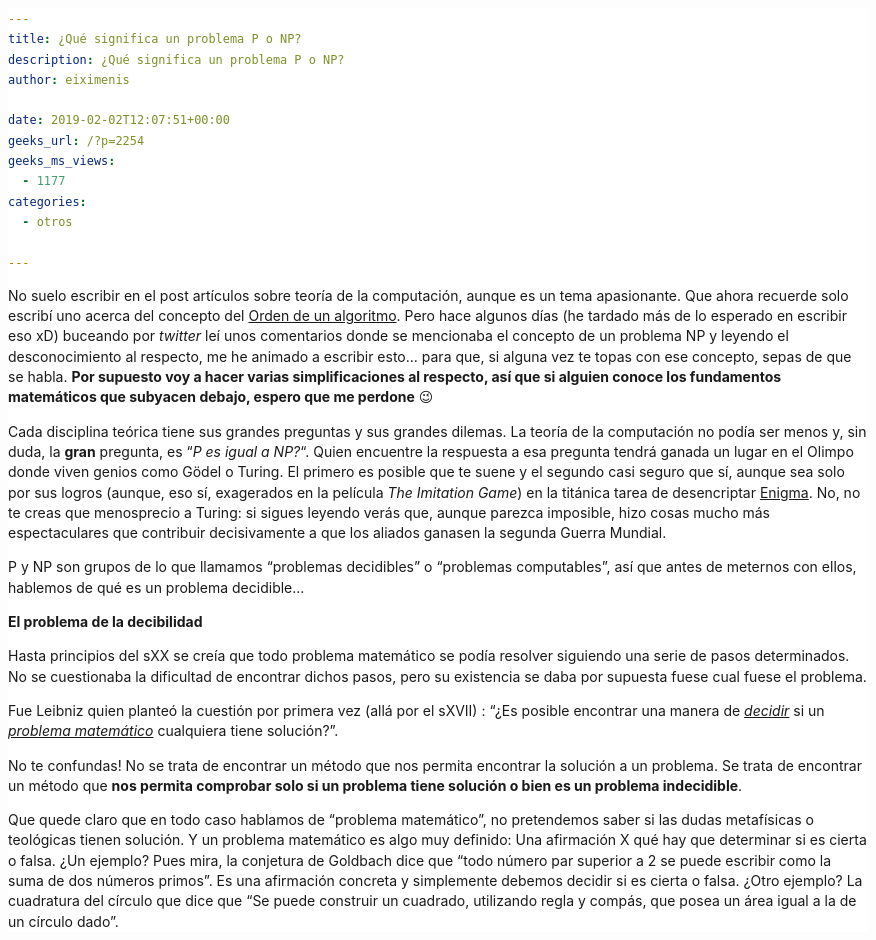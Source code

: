 ```yaml
---
title: ¿Qué significa un problema P o NP?
description: ¿Qué significa un problema P o NP?
author: eiximenis

date: 2019-02-02T12:07:51+00:00
geeks_url: /?p=2254
geeks_ms_views:
  - 1177
categories:
  - otros

---
```

No suelo escribir en el post artículos sobre teoría de la computación, aunque es un tema apasionante. Que ahora recuerde solo escribí uno acerca del concepto del [Orden de un algoritmo][1]. Pero hace algunos días (he tardado más de lo esperado en escribir eso xD) buceando por _twitter_ leí unos comentarios donde se mencionaba el concepto de un problema NP y leyendo el desconocimiento al respecto, me he animado a escribir esto... para que, si alguna vez te topas con ese concepto, sepas de que se habla. **Por supuesto voy a hacer varias simplificaciones al respecto, así que si alguien conoce los fundamentos matemáticos que subyacen debajo, espero que me perdone** 😉
  



  
Cada disciplina teórica tiene sus grandes preguntas y sus grandes dilemas. La teoría de la computación no podía ser menos y, sin duda, la **gran** pregunta, es &#8220;_P es igual a NP?_&#8220;. Quien encuentre la respuesta a esa pregunta tendrá ganada un lugar en el Olimpo donde viven genios como Gödel o Turing. El primero es posible que te suene y el segundo casi seguro que sí, aunque sea solo por sus logros (aunque, eso sí, exagerados en la película _The Imitation Game_) en la titánica tarea de desencriptar [Enigma][2]. No, no te creas que menosprecio a Turing: si sigues leyendo verás que, aunque parezca imposible, hizo cosas mucho más espectaculares que contribuir decisivamente a que los aliados ganasen la segunda Guerra Mundial.
  
P y NP son grupos de lo que llamamos &#8220;problemas decidibles&#8221; o &#8220;problemas computables&#8221;, así que antes de meternos con ellos, hablemos de qué es un problema decidible...
  
**El problema de la decibilidad**
  
Hasta principios del sXX se creía que todo problema matemático se podía resolver siguiendo una serie de pasos determinados. No se cuestionaba la dificultad de encontrar dichos pasos, pero su existencia se daba por supuesta fuese cual fuese el problema.
  
Fue Leibniz quien planteó la cuestión por primera vez (allá por el sXVII) : &#8220;¿Es posible encontrar una manera de <span style="text-decoration: underline;"><em>decidir</em></span> si un _<span style="text-decoration: underline;">problema matemático</span>_ cualquiera tiene solución?&#8221;.
  
No te confundas! No se trata de encontrar un método que nos permita encontrar la solución a un problema. Se trata de encontrar un método que **nos permita comprobar solo si un problema tiene solución o bien es un problema indecidible**.
  
Que quede claro que en todo caso hablamos de &#8220;problema matemático&#8221;, no pretendemos saber si las dudas metafísicas o teológicas tienen solución. Y un problema matemático es algo muy definido: Una afirmación X qué hay que determinar si es cierta o falsa. ¿Un ejemplo? Pues mira, la conjetura de Goldbach dice que &#8220;todo número par superior a 2 se puede escribir como la suma de dos números primos&#8221;. Es una afirmación concreta y simplemente debemos decidir si es cierta o falsa. ¿Otro ejemplo? La cuadratura del círculo que dice que &#8220;Se puede construir un cuadrado, utilizando regla y compás, que posea un área igual a la de un círculo dado&#8221;.
  

 [1]: https://geeks.ms/etomas/2012/11/28/el-orden-de-los-algoritmos-esa-gran-o/
 [2]: https://es.wikipedia.org/wiki/Enigma_(m%C3%A1quina)